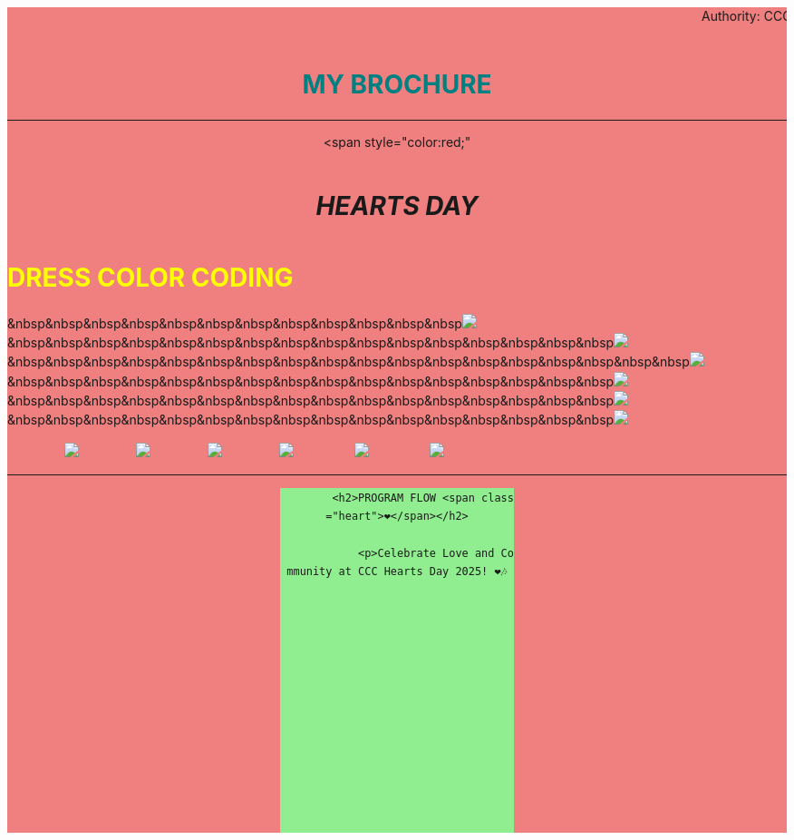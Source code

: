 <!DOCTYPE html>
<html> 
<head>
     <title>My Webpage</title>
     <style>
         body{
                background-color: lightcoral;
            }
      </style>

 </head>
 <body>
<marquee behavior="scroll" direction="left">Authority: CCC Student Parliament</marquee>

<center>
<span style="color:teal;"
           <address><h1>MY BROCHURE</h1></address>
        
 </span>
 </center>
  <hr>
<center>

<span style="color:red;"
 <address><H1>HEARTS DAY</H1></address>
 </span>

</center>
<span style="color:yellow;"
 <address><H1>DRESS COLOR CODING</H1></address>
 </span>



&nbsp&nbsp&nbsp&nbsp&nbsp&nbsp&nbsp&nbsp&nbsp&nbsp&nbsp&nbsp<img style="width: 160px" src="C:\Users\HP\Downloads\ghy.jpg">&nbsp&nbsp&nbsp&nbsp&nbsp&nbsp&nbsp&nbsp&nbsp&nbsp&nbsp&nbsp&nbsp&nbsp&nbsp&nbsp<img style="width: 160px" src="C:\Users\HP\Downloads\ter.jpg">&nbsp&nbsp&nbsp&nbsp&nbsp&nbsp&nbsp&nbsp&nbsp&nbsp&nbsp&nbsp&nbsp&nbsp&nbsp&nbsp&nbsp&nbsp<img style="width: 160px" src="C:\Users\HP\Downloads\iop.jpg">&nbsp&nbsp&nbsp&nbsp&nbsp&nbsp&nbsp&nbsp&nbsp&nbsp&nbsp&nbsp&nbsp&nbsp&nbsp&nbsp<img style="width: 160px" src="C:\Users\HP\Downloads\kag.jpg">&nbsp&nbsp&nbsp&nbsp&nbsp&nbsp&nbsp&nbsp&nbsp&nbsp&nbsp&nbsp&nbsp&nbsp&nbsp&nbsp<img style="width: 160px" src="C:\Users\HP\Downloads\raf.jpg">&nbsp&nbsp&nbsp&nbsp&nbsp&nbsp&nbsp&nbsp&nbsp&nbsp&nbsp&nbsp&nbsp&nbsp&nbsp&nbsp<img style="width: 160px" src="C:\Users\HP\Downloads\pol.jpg">
<p>
&nbsp&nbsp&nbsp&nbsp&nbsp&nbsp&nbsp&nbsp&nbsp&nbsp&nbsp&nbsp&nbsp&nbsp&nbsp&nbsp<img style="width: 160px" src="C:\Users\HP\Downloads\plo.jpg">&nbsp&nbsp&nbsp&nbsp&nbsp&nbsp&nbsp&nbsp&nbsp&nbsp&nbsp&nbsp&nbsp&nbsp&nbsp&nbsp<img style="width: 160px" src="C:\Users\HP\Downloads\juy.jpg">&nbsp&nbsp&nbsp&nbsp&nbsp&nbsp&nbsp&nbsp&nbsp&nbsp&nbsp&nbsp&nbsp&nbsp&nbsp&nbsp<img style="width: 160px" src="C:\Users\HP\Downloads\hji.jpg">&nbsp&nbsp&nbsp&nbsp&nbsp&nbsp&nbsp&nbsp&nbsp&nbsp&nbsp&nbsp&nbsp&nbsp&nbsp&nbsp<img style="width: 160px" src="C:\Users\HP\Downloads\kml.jpg">
&nbsp&nbsp&nbsp&nbsp&nbsp&nbsp&nbsp&nbsp&nbsp&nbsp&nbsp&nbsp&nbsp&nbsp&nbsp&nbsp<img style="width: 160px" src="C:\Users\HP\Downloads\opo.jpg">
&nbsp&nbsp&nbsp&nbsp&nbsp&nbsp&nbsp&nbsp&nbsp&nbsp&nbsp&nbsp&nbsp&nbsp&nbsp&nbsp<img style="width: 160px" src="C:\Users\HP\Desktop\WENDY\ret.jpg">
</p>

<hr>
 
<CENTER>
<span>
<div style = " width: 30%;
               height: 380px;
               Background-color: lightgreen">
 </span>

            
            <h2>PROGRAM FLOW <span class="heart">❤️</span></h2>
            
                <p>Celebrate Love and Community at CCC Hearts Day 2025! ❤️🎶
